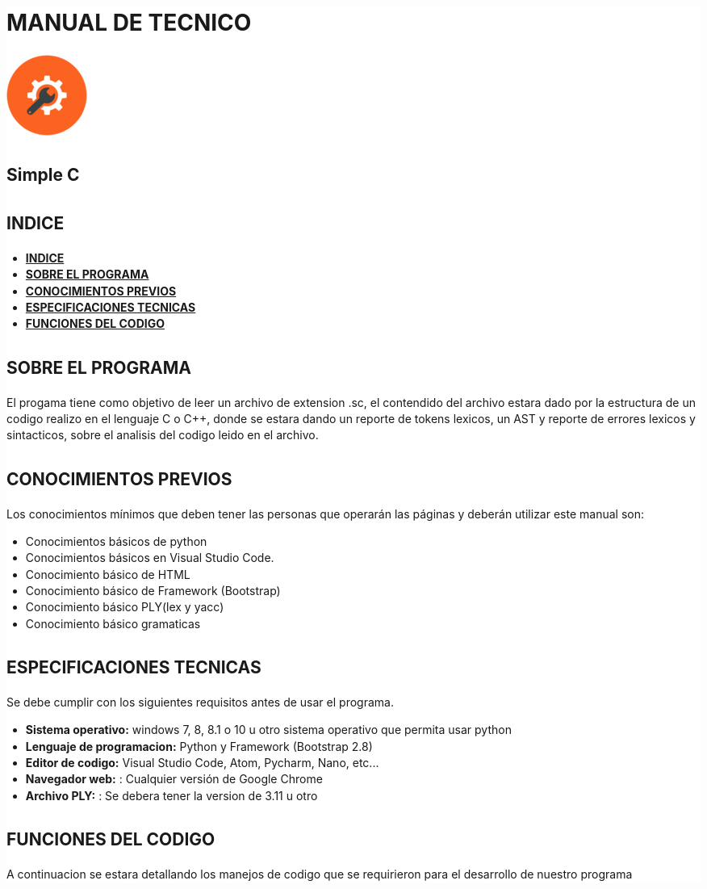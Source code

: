 # **MANUAL DE TECNICO**

![icono](Tecnico.png)

## Simple C

## **INDICE**
  - [**INDICE**](#indice)
  - [**SOBRE EL PROGRAMA**](#sobre-el-programa)
  - [**CONOCIMIENTOS PREVIOS**](#conocimientos-previos)
  - [**ESPECIFICACIONES TECNICAS**](#especificaciones-tecnicas)
  - [**FUNCIONES DEL CODIGO**](#funciones-del-codigo)

## **SOBRE EL PROGRAMA**
El progama tiene como objetivo de leer un archivo de extension .sc, el contendido del archivo estara dado por la estructura de un codigo realizo en el lenguaje C o C++, donde se estara dando un reporte de tokens lexicos, un AST y reporte de errores lexicos y sintacticos, sobre el analisis del codigo leido en el archivo.

## **CONOCIMIENTOS PREVIOS**
Los conocimientos mínimos que deben tener las personas que operarán las páginas y deberán utilizar este manual son:
- Conocimientos básicos de python
- Conocimientos básicos en Visual Studio Code.
- Conocimiento básico de HTML
- Conocimiento básico de Framework (Bootstrap)
- Conocimiento básico PLY(lex y yacc)
- Conocimiento básico gramaticas

## **ESPECIFICACIONES TECNICAS**
Se debe cumplir con los siguientes requisitos antes de usar el programa.

- **Sistema operativo:** windows 7, 8, 8.1 o 10 u otro sistema operativo que permita usar python 
- **Lenguaje de programacion:** Python y Framework (Bootstrap 2.8)
- **Editor de codigo:** Visual Studio Code, Atom, Pycharm, Nano, etc...
- **Navegador web:** : Cualquier versión de Google Chrome 
- **Archivo PLY:** : Se debera tener la version de 3.11 u otro 

## **FUNCIONES DEL CODIGO**
A continuacion se estara detallando los manejos de codigo que se requirieron para el desarrollo de nuestro programa
